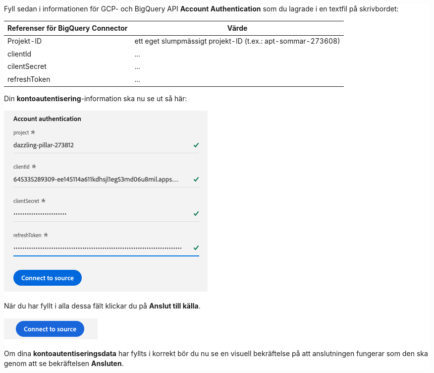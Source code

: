 Fyll sedan i informationen för GCP- och BigQuery API **Account Authentication** som du lagrade i en textfil på skrivbordet:

| Referenser för BigQuery Connector | Värde |
| ----------------- |-------------| 
| Projekt-ID | ett eget slumpmässigt projekt-ID (t.ex.: apt-sommar-273608) |
| clientId | ... |
| cilentSecret | ... |
| refreshToken | ... |

Din **kontoautentisering**-information ska nu se ut så här:

![demo](./images/ex2/39-xx.png)

När du har fyllt i alla dessa fält klickar du på **Anslut till källa**.

![demo](./images/ex2/39-2.png)

Om dina **kontoautentiseringsdata** har fyllts i korrekt bör du nu se en visuell bekräftelse på att anslutningen fungerar som den ska genom att se bekräftelsen **Ansluten**.
